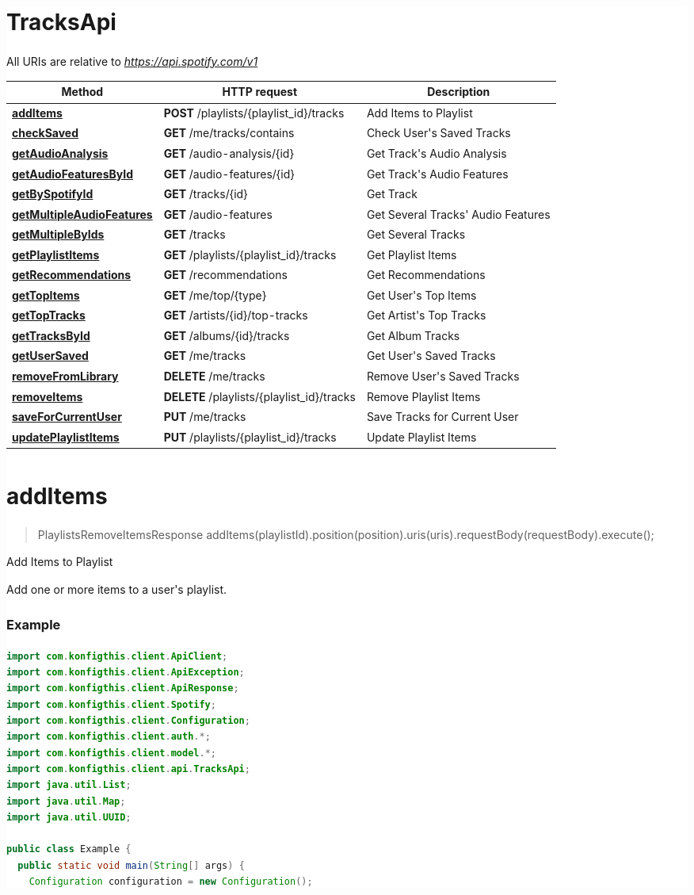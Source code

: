 # TracksApi

All URIs are relative to *https://api.spotify.com/v1*

| Method | HTTP request | Description |
|------------- | ------------- | -------------|
| [**addItems**](TracksApi.md#addItems) | **POST** /playlists/{playlist_id}/tracks | Add Items to Playlist  |
| [**checkSaved**](TracksApi.md#checkSaved) | **GET** /me/tracks/contains | Check User&#39;s Saved Tracks  |
| [**getAudioAnalysis**](TracksApi.md#getAudioAnalysis) | **GET** /audio-analysis/{id} | Get Track&#39;s Audio Analysis  |
| [**getAudioFeaturesById**](TracksApi.md#getAudioFeaturesById) | **GET** /audio-features/{id} | Get Track&#39;s Audio Features  |
| [**getBySpotifyId**](TracksApi.md#getBySpotifyId) | **GET** /tracks/{id} | Get Track  |
| [**getMultipleAudioFeatures**](TracksApi.md#getMultipleAudioFeatures) | **GET** /audio-features | Get Several Tracks&#39; Audio Features  |
| [**getMultipleByIds**](TracksApi.md#getMultipleByIds) | **GET** /tracks | Get Several Tracks  |
| [**getPlaylistItems**](TracksApi.md#getPlaylistItems) | **GET** /playlists/{playlist_id}/tracks | Get Playlist Items  |
| [**getRecommendations**](TracksApi.md#getRecommendations) | **GET** /recommendations | Get Recommendations  |
| [**getTopItems**](TracksApi.md#getTopItems) | **GET** /me/top/{type} | Get User&#39;s Top Items  |
| [**getTopTracks**](TracksApi.md#getTopTracks) | **GET** /artists/{id}/top-tracks | Get Artist&#39;s Top Tracks  |
| [**getTracksById**](TracksApi.md#getTracksById) | **GET** /albums/{id}/tracks | Get Album Tracks  |
| [**getUserSaved**](TracksApi.md#getUserSaved) | **GET** /me/tracks | Get User&#39;s Saved Tracks  |
| [**removeFromLibrary**](TracksApi.md#removeFromLibrary) | **DELETE** /me/tracks | Remove User&#39;s Saved Tracks  |
| [**removeItems**](TracksApi.md#removeItems) | **DELETE** /playlists/{playlist_id}/tracks | Remove Playlist Items  |
| [**saveForCurrentUser**](TracksApi.md#saveForCurrentUser) | **PUT** /me/tracks | Save Tracks for Current User  |
| [**updatePlaylistItems**](TracksApi.md#updatePlaylistItems) | **PUT** /playlists/{playlist_id}/tracks | Update Playlist Items  |


<a name="addItems"></a>
# **addItems**
> PlaylistsRemoveItemsResponse addItems(playlistId).position(position).uris(uris).requestBody(requestBody).execute();

Add Items to Playlist 

Add one or more items to a user&#39;s playlist. 

### Example
```java
import com.konfigthis.client.ApiClient;
import com.konfigthis.client.ApiException;
import com.konfigthis.client.ApiResponse;
import com.konfigthis.client.Spotify;
import com.konfigthis.client.Configuration;
import com.konfigthis.client.auth.*;
import com.konfigthis.client.model.*;
import com.konfigthis.client.api.TracksApi;
import java.util.List;
import java.util.Map;
import java.util.UUID;

public class Example {
  public static void main(String[] args) {
    Configuration configuration = new Configuration();
```